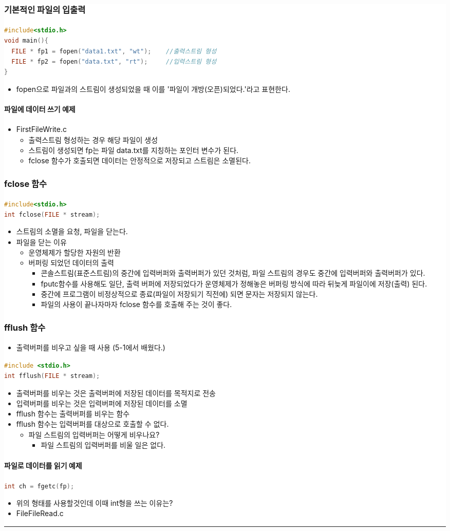 ### 기본적인 파일의 입출력
```c
#include<stdio.h>
void main(){
  FILE * fp1 = fopen("data1.txt", "wt");    //출력스트림 형성
  FILE * fp2 = fopen("data.txt", "rt");     //입력스트림 형성
}
```
* fopen으로 파일과의 스트림이 생성되었을 때 이를 '파일이 개방(오픈)되었다.'라고 표현한다.

#### 파일에 데이터 쓰기 예제
* FirstFileWrite.c
  * 출력스트림 형성하는 경우 해당 파일이 생성
  * 스트림이 생성되면 fp는 파일 data.txt를 지칭하는 포인터 변수가 된다.
  * fclose 함수가 호출되면 데이터는 안정적으로 저장되고 스트림은 소멸된다.

### fclose 함수
```c
#include<stdio.h>
int fclose(FILE * stream);
```
* 스트림의 소멸을 요청, 파일을 닫는다.
* 파일을 닫는 이유
  * 운영체제가 할당한 자원의 반환
  * 버퍼링 되었던 데이터의 출력
    * 콘솔스트림(표준스트림)의 중간에 입력버퍼와 출력버퍼가 있던 것처럼, 파일 스트림의 경우도 중간에 입력버퍼와 출력버퍼가 있다.
    * fputc함수를 사용해도 일단, 출력 버퍼에 저장되었다가 운영체제가 정해놓은 버퍼링 방식에 따라 뒤늦게 파일이에 저장(출력) 된다.
    * 중간에 프로그램이 비정상적으로 종료(파일이 저장되기 직전에) 되면 문자는 저장되지 않는다.
    * 파일의 사용이 끝나자마자 fclose 함수를 호출해 주는 것이 좋다.

### fflush 함수
* 출력버퍼를 비우고 싶을 때 사용 (5-1에서 배웠다.)
```c
#include <stdio.h>
int fflush(FILE * stream);
```
* 출력버퍼를 비우는 것은 출력버퍼에 저장된 데이터를 목적지로 전송
* 입력버퍼를 비우는 것은 입력버퍼에 저장된 데이터를 소멸
* fflush 함수는 출력버퍼를 비우는 함수
* fflush 함수는 입력버퍼를 대상으로 호출할 수 없다.
  * 파일 스트림의 입력버퍼는 어떻게 비우나요?
    * 파일 스트림의 입력버퍼를 비울 일은 없다.

#### 파일로 데이터를 읽기 예제
```c
int ch = fgetc(fp);
```
* 위의 형태를 사용할것인데 이때 int형을 쓰는 이유는?
* FileFileRead.c

***
